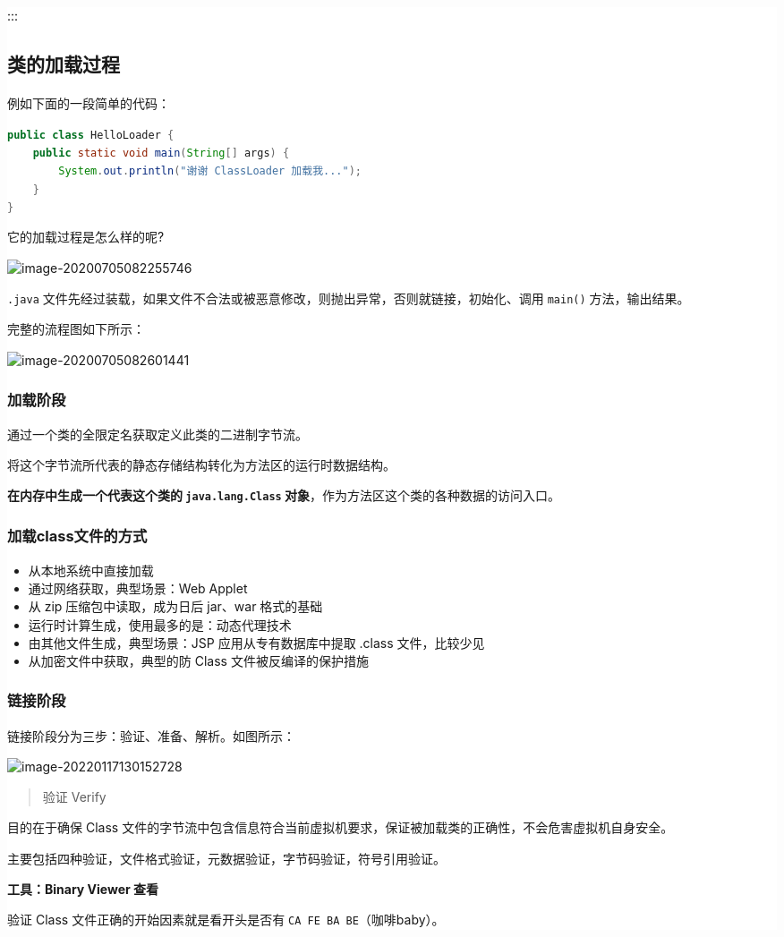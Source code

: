 ::: 

## 类的加载过程

例如下面的一段简单的代码：

```java
public class HelloLoader {
    public static void main(String[] args) {
        System.out.println("谢谢 ClassLoader 加载我...");
    }
}
```

它的加载过程是怎么样的呢?

![image-20200705082255746](https://cdn.jsdelivr.net/gh/Kele-Bingtang/static/img/Java/20220115234209.png)

`.java` 文件先经过装载，如果文件不合法或被恶意修改，则抛出异常，否则就链接，初始化、调用 `main()` 方法，输出结果。

完整的流程图如下所示：

![image-20200705082601441](https://cdn.jsdelivr.net/gh/Kele-Bingtang/static/img/Java/20220115234213.png)

### 加载阶段

通过一个类的全限定名获取定义此类的二进制字节流。

将这个字节流所代表的静态存储结构转化为方法区的运行时数据结构。

**在内存中生成一个代表这个类的 `java.lang.Class` 对象**，作为方法区这个类的各种数据的访问入口。

### 加载class文件的方式

- 从本地系统中直接加载
- 通过网络获取，典型场景：Web Applet
- 从 zip 压缩包中读取，成为日后 jar、war 格式的基础
- 运行时计算生成，使用最多的是：动态代理技术
- 由其他文件生成，典型场景：JSP 应用从专有数据库中提取 .class 文件，比较少见
- 从加密文件中获取，典型的防 Class 文件被反编译的保护措施

### 链接阶段

链接阶段分为三步：验证、准备、解析。如图所示：

![image-20220117130152728](https://cdn.jsdelivr.net/gh/Kele-Bingtang/static/img/Java/20220117130153.png)

> 验证 Verify

目的在于确保 Class 文件的字节流中包含信息符合当前虚拟机要求，保证被加载类的正确性，不会危害虚拟机自身安全。

主要包括四种验证，文件格式验证，元数据验证，字节码验证，符号引用验证。

**工具：Binary Viewer 查看**

验证 Class 文件正确的开始因素就是看开头是否有 `CA FE BA BE`（咖啡baby）。
